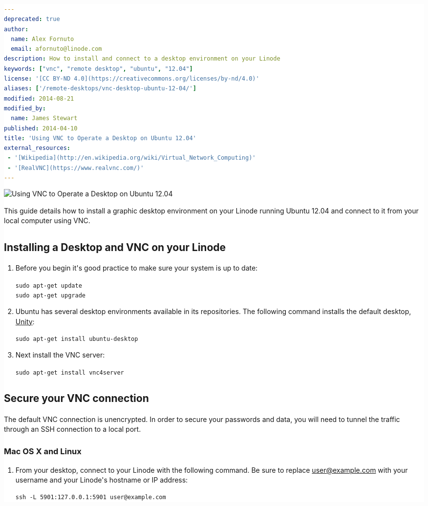 ```yaml
---
deprecated: true
author:
  name: Alex Fornuto
  email: afornuto@linode.com
description: How to install and connect to a desktop environment on your Linode
keywords: ["vnc", "remote desktop", "ubuntu", "12.04"]
license: '[CC BY-ND 4.0](https://creativecommons.org/licenses/by-nd/4.0)'
aliases: ['/remote-desktops/vnc-desktop-ubuntu-12-04/']
modified: 2014-08-21
modified_by:
  name: James Stewart
published: 2014-04-10
title: 'Using VNC to Operate a Desktop on Ubuntu 12.04'
external_resources:
 - '[Wikipedia](http://en.wikipedia.org/wiki/Virtual_Network_Computing)'
 - '[RealVNC](https://www.realvnc.com/)'
---
```


![Using VNC to Operate a Desktop on Ubuntu 12.04](using-vnc-to-operate-a-desktop-on-ubuntu-1204-title-graphic.jpg "Using VNC to Operate a Desktop on Ubuntu 12.04")

This guide details how to install a graphic desktop environment on your Linode running Ubuntu 12.04 and connect to it from your local computer using VNC.

## Installing a Desktop and VNC on your Linode

1.  Before you begin it's good practice to make sure your system is up to date:

        sudo apt-get update
        sudo apt-get upgrade

2.  Ubuntu has several desktop environments available in its repositories. The following command installs the default desktop, [Unity](https://unity.ubuntu.com/):

        sudo apt-get install ubuntu-desktop

3.  Next install the VNC server:

        sudo apt-get install vnc4server

## Secure your VNC connection

The default VNC connection is unencrypted. In order to secure your passwords and data, you will need to tunnel the traffic through an SSH connection to a local port.

### Mac OS X and Linux

1.  From your desktop, connect to your Linode with the following command.  Be sure to replace user@example.com with your username and your Linode's hostname or IP address:

        ssh -L 5901:127.0.0.1:5901 user@example.com
